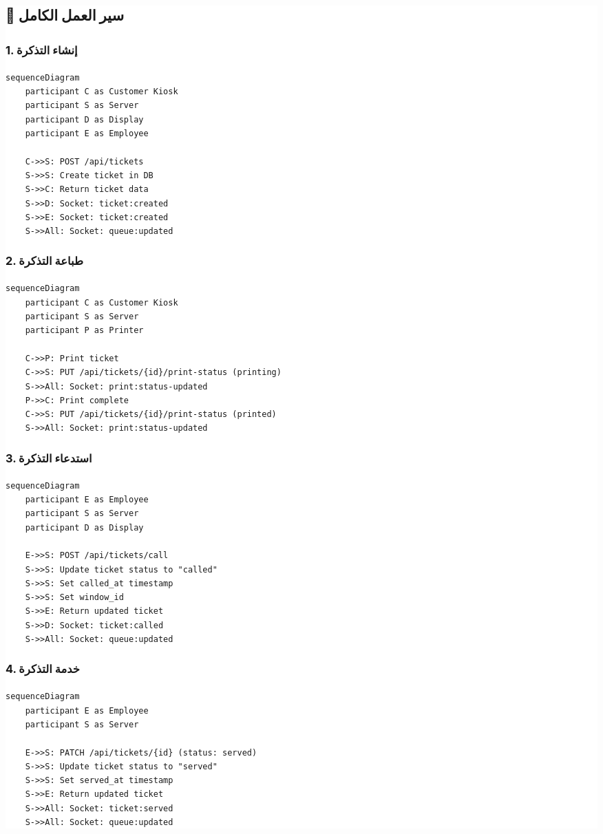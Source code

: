 ## 🔄 سير العمل الكامل

### 1. إنشاء التذكرة
```mermaid
sequenceDiagram
    participant C as Customer Kiosk
    participant S as Server
    participant D as Display
    participant E as Employee

    C->>S: POST /api/tickets
    S->>S: Create ticket in DB
    S->>C: Return ticket data
    S->>D: Socket: ticket:created
    S->>E: Socket: ticket:created
    S->>All: Socket: queue:updated
```

### 2. طباعة التذكرة
```mermaid
sequenceDiagram
    participant C as Customer Kiosk
    participant S as Server
    participant P as Printer

    C->>P: Print ticket
    C->>S: PUT /api/tickets/{id}/print-status (printing)
    S->>All: Socket: print:status-updated
    P->>C: Print complete
    C->>S: PUT /api/tickets/{id}/print-status (printed)
    S->>All: Socket: print:status-updated
```

### 3. استدعاء التذكرة
```mermaid
sequenceDiagram
    participant E as Employee
    participant S as Server
    participant D as Display

    E->>S: POST /api/tickets/call
    S->>S: Update ticket status to "called"
    S->>S: Set called_at timestamp
    S->>S: Set window_id
    S->>E: Return updated ticket
    S->>D: Socket: ticket:called
    S->>All: Socket: queue:updated
```

### 4. خدمة التذكرة
```mermaid
sequenceDiagram
    participant E as Employee
    participant S as Server

    E->>S: PATCH /api/tickets/{id} (status: served)
    S->>S: Update ticket status to "served"
    S->>S: Set served_at timestamp
    S->>E: Return updated ticket
    S->>All: Socket: ticket:served
    S->>All: Socket: queue:updated
```
